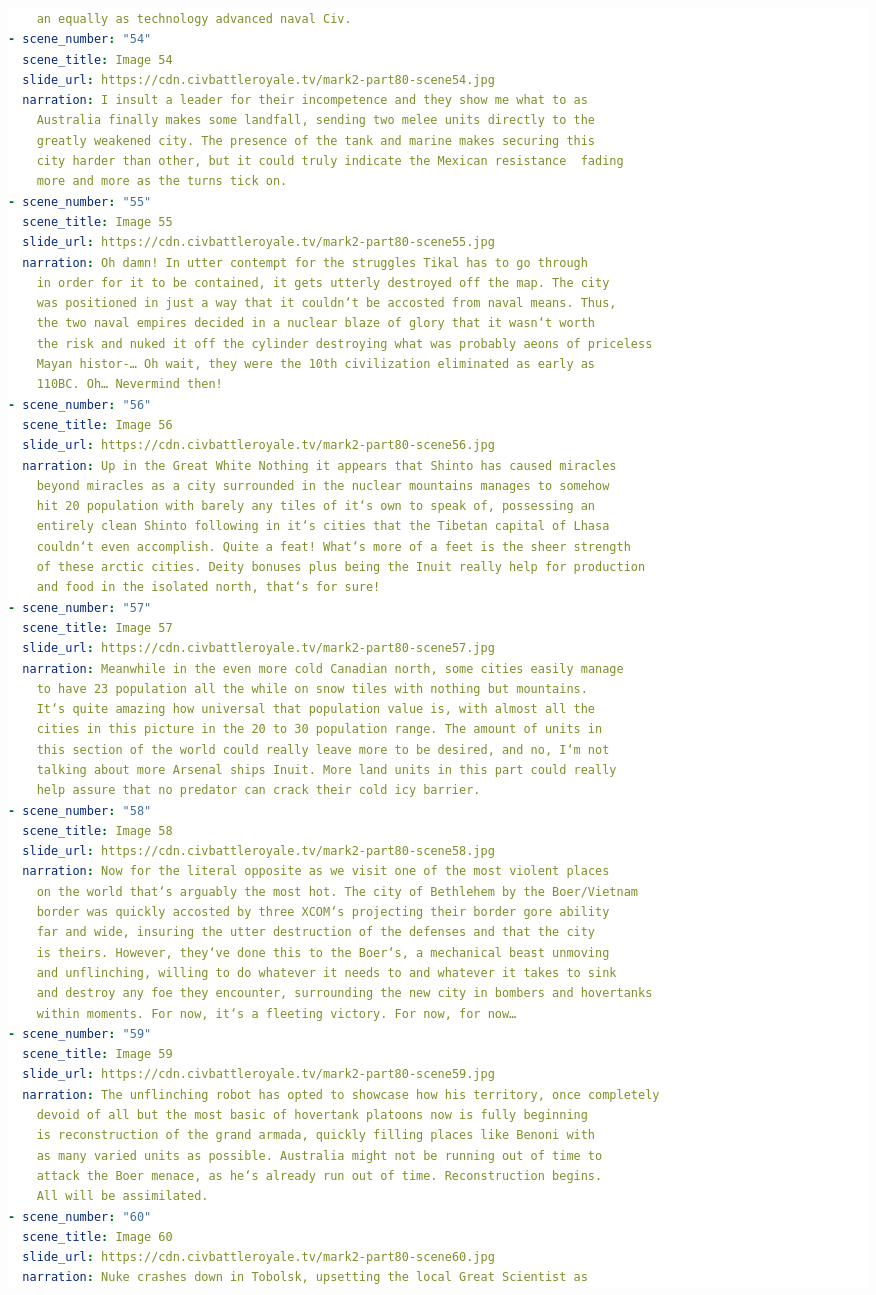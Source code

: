 ```yaml
    an equally as technology advanced naval Civ.
- scene_number: "54"
  scene_title: Image 54
  slide_url: https://cdn.civbattleroyale.tv/mark2-part80-scene54.jpg
  narration: I insult a leader for their incompetence and they show me what to as
    Australia finally makes some landfall, sending two melee units directly to the
    greatly weakened city. The presence of the tank and marine makes securing this
    city harder than other, but it could truly indicate the Mexican resistance  fading
    more and more as the turns tick on.
- scene_number: "55"
  scene_title: Image 55
  slide_url: https://cdn.civbattleroyale.tv/mark2-part80-scene55.jpg
  narration: Oh damn! In utter contempt for the struggles Tikal has to go through
    in order for it to be contained, it gets utterly destroyed off the map. The city
    was positioned in just a way that it couldn‘t be accosted from naval means. Thus,
    the two naval empires decided in a nuclear blaze of glory that it wasn‘t worth
    the risk and nuked it off the cylinder destroying what was probably aeons of priceless
    Mayan histor-… Oh wait, they were the 10th civilization eliminated as early as
    110BC. Oh… Nevermind then!
- scene_number: "56"
  scene_title: Image 56
  slide_url: https://cdn.civbattleroyale.tv/mark2-part80-scene56.jpg
  narration: Up in the Great White Nothing it appears that Shinto has caused miracles
    beyond miracles as a city surrounded in the nuclear mountains manages to somehow
    hit 20 population with barely any tiles of it‘s own to speak of, possessing an
    entirely clean Shinto following in it‘s cities that the Tibetan capital of Lhasa
    couldn‘t even accomplish. Quite a feat! What‘s more of a feet is the sheer strength
    of these arctic cities. Deity bonuses plus being the Inuit really help for production
    and food in the isolated north, that‘s for sure!
- scene_number: "57"
  scene_title: Image 57
  slide_url: https://cdn.civbattleroyale.tv/mark2-part80-scene57.jpg
  narration: Meanwhile in the even more cold Canadian north, some cities easily manage
    to have 23 population all the while on snow tiles with nothing but mountains.
    It‘s quite amazing how universal that population value is, with almost all the
    cities in this picture in the 20 to 30 population range. The amount of units in
    this section of the world could really leave more to be desired, and no, I‘m not
    talking about more Arsenal ships Inuit. More land units in this part could really
    help assure that no predator can crack their cold icy barrier.
- scene_number: "58"
  scene_title: Image 58
  slide_url: https://cdn.civbattleroyale.tv/mark2-part80-scene58.jpg
  narration: Now for the literal opposite as we visit one of the most violent places
    on the world that‘s arguably the most hot. The city of Bethlehem by the Boer/Vietnam
    border was quickly accosted by three XCOM‘s projecting their border gore ability
    far and wide, insuring the utter destruction of the defenses and that the city
    is theirs. However, they‘ve done this to the Boer‘s, a mechanical beast unmoving
    and unflinching, willing to do whatever it needs to and whatever it takes to sink
    and destroy any foe they encounter, surrounding the new city in bombers and hovertanks
    within moments. For now, it‘s a fleeting victory. For now, for now…
- scene_number: "59"
  scene_title: Image 59
  slide_url: https://cdn.civbattleroyale.tv/mark2-part80-scene59.jpg
  narration: The unflinching robot has opted to showcase how his territory, once completely
    devoid of all but the most basic of hovertank platoons now is fully beginning
    is reconstruction of the grand armada, quickly filling places like Benoni with
    as many varied units as possible. Australia might not be running out of time to
    attack the Boer menace, as he‘s already run out of time. Reconstruction begins.
    All will be assimilated.
- scene_number: "60"
  scene_title: Image 60
  slide_url: https://cdn.civbattleroyale.tv/mark2-part80-scene60.jpg
  narration: Nuke crashes down in Tobolsk, upsetting the local Great Scientist as
```